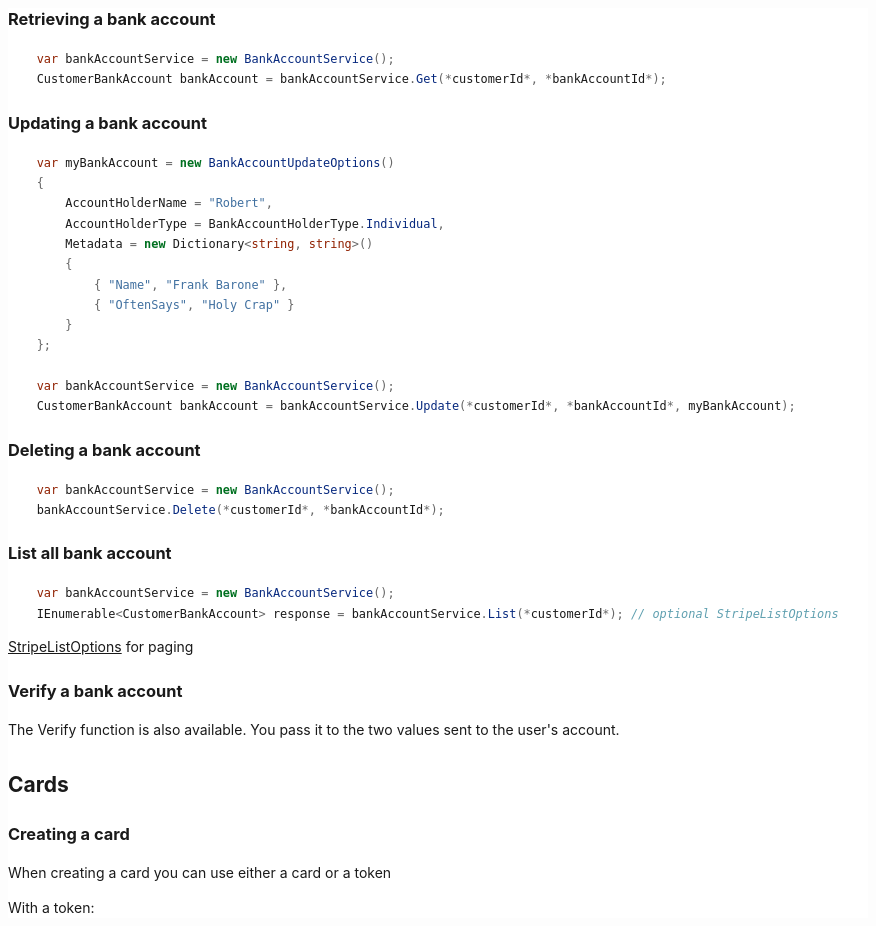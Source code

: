 ### Retrieving a bank account

```csharp
	var bankAccountService = new BankAccountService();
	CustomerBankAccount bankAccount = bankAccountService.Get(*customerId*, *bankAccountId*);
```

### Updating a bank account

```csharp
	var myBankAccount = new BankAccountUpdateOptions()
	{
		AccountHolderName = "Robert",
		AccountHolderType = BankAccountHolderType.Individual,
		Metadata = new Dictionary<string, string>()
		{
			{ "Name", "Frank Barone" },
			{ "OftenSays", "Holy Crap" }
		}
	};

	var bankAccountService = new BankAccountService();
	CustomerBankAccount bankAccount = bankAccountService.Update(*customerId*, *bankAccountId*, myBankAccount);
```

### Deleting a bank account

```csharp
	var bankAccountService = new BankAccountService();
	bankAccountService.Delete(*customerId*, *bankAccountId*);
```

### List all bank account

```csharp
	var bankAccountService = new BankAccountService();
	IEnumerable<CustomerBankAccount> response = bankAccountService.List(*customerId*); // optional StripeListOptions
```

[StripeListOptions](#stripelistoptions-paging) for paging

### Verify a bank account

The Verify function is also available. You pass it to the two values sent to the user's account.

Cards
-----

### Creating a card

When creating a card you can use either a card or a token

With a token:
